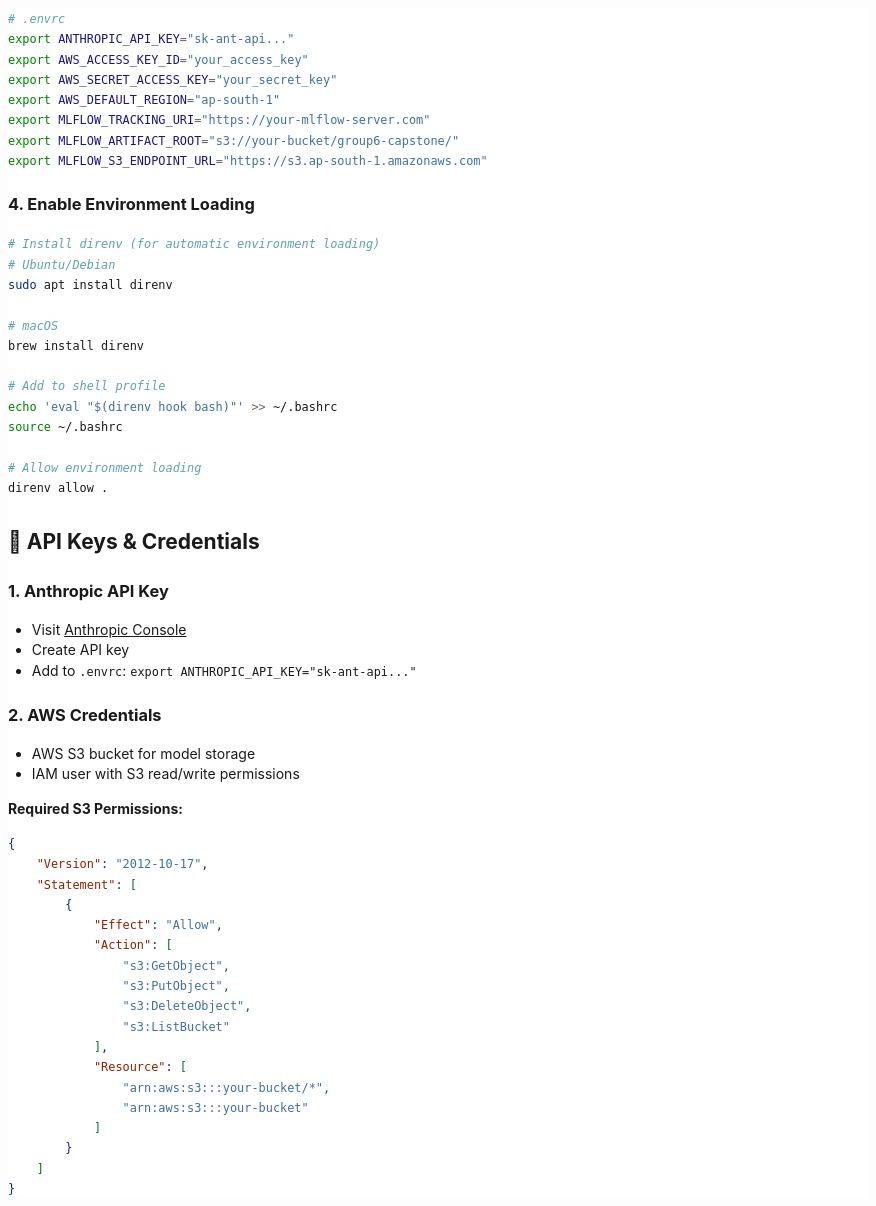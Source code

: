 ```bash
# .envrc
export ANTHROPIC_API_KEY="sk-ant-api..."
export AWS_ACCESS_KEY_ID="your_access_key"
export AWS_SECRET_ACCESS_KEY="your_secret_key"
export AWS_DEFAULT_REGION="ap-south-1"
export MLFLOW_TRACKING_URI="https://your-mlflow-server.com"
export MLFLOW_ARTIFACT_ROOT="s3://your-bucket/group6-capstone/"
export MLFLOW_S3_ENDPOINT_URL="https://s3.ap-south-1.amazonaws.com"
```

### 4. Enable Environment Loading
```bash
# Install direnv (for automatic environment loading)
# Ubuntu/Debian
sudo apt install direnv

# macOS
brew install direnv

# Add to shell profile
echo 'eval "$(direnv hook bash)"' >> ~/.bashrc
source ~/.bashrc

# Allow environment loading
direnv allow .
```

## 🔑 API Keys & Credentials

### 1. Anthropic API Key
- Visit [Anthropic Console](https://console.anthropic.com/)
- Create API key
- Add to `.envrc`: `export ANTHROPIC_API_KEY="sk-ant-api..."`

### 2. AWS Credentials
- AWS S3 bucket for model storage
- IAM user with S3 read/write permissions

**Required S3 Permissions:**
```json
{
    "Version": "2012-10-17",
    "Statement": [
        {
            "Effect": "Allow",
            "Action": [
                "s3:GetObject",
                "s3:PutObject",
                "s3:DeleteObject",
                "s3:ListBucket"
            ],
            "Resource": [
                "arn:aws:s3:::your-bucket/*",
                "arn:aws:s3:::your-bucket"
            ]
        }
    ]
}
```
